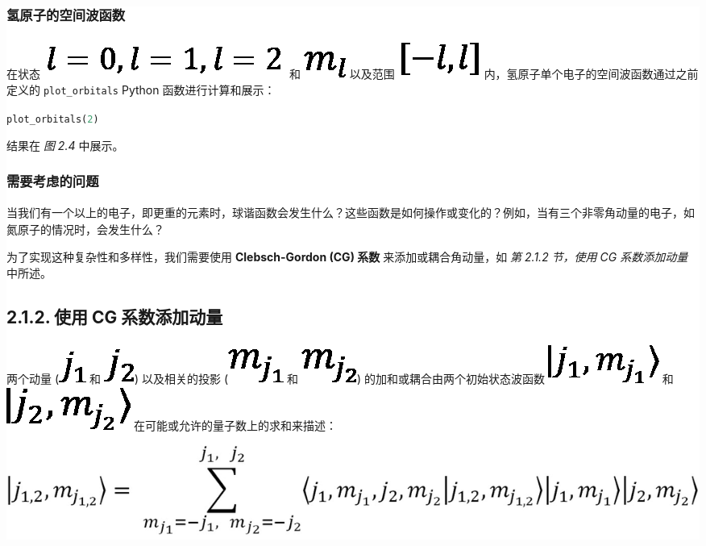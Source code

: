 ### 氢原子的空间波函数

在状态 ![](img/Formula_02_085.png) 和 ![](img/Formula_02_086.png) 以及范围 ![](img/Formula_02_087.png) 内，氢原子单个电子的空间波函数通过之前定义的 `plot_orbitals` Python 函数进行计算和展示：

```py
plot_orbitals(2)
```

结果在 *图 2.4* 中展示。

### 需要考虑的问题

当我们有一个以上的电子，即更重的元素时，球谐函数会发生什么？这些函数是如何操作或变化的？例如，当有三个非零角动量的电子，如氮原子的情况时，会发生什么？

为了实现这种复杂性和多样性，我们需要使用 **Clebsch-Gordon (CG) 系数** 来添加或耦合角动量，如 *第 2.1.2 节，使用 CG 系数添加动量* 中所述。

## 2.1.2. 使用 CG 系数添加动量

两个动量 (![](img/Formula_02_088.png) 和 ![](img/Formula_02_089.png)) 以及相关的投影 (![](img/Formula_02_090.png) 和 ![](img/Formula_02_091.png)) 的加和或耦合由两个初始状态波函数 ![](img/Formula_02_092.png) 和 ![](img/Formula_02_093.png) 在可能或允许的量子数上的求和来描述：

![公式 02_094](img/Formula_02_094.jpg)
